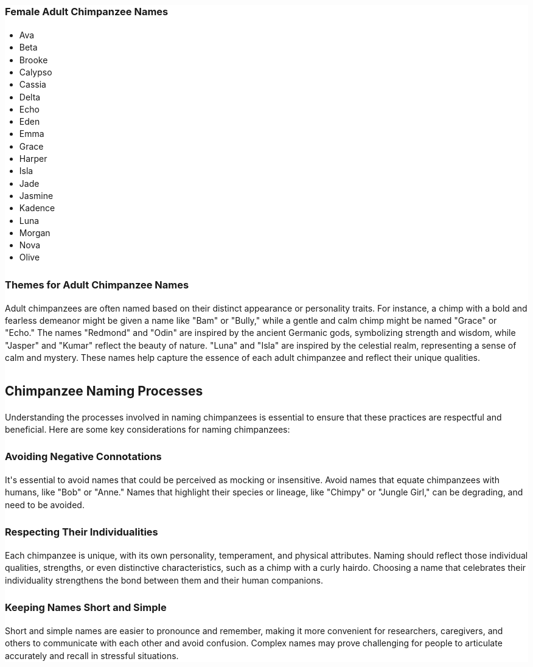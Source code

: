 ### Female Adult Chimpanzee Names 

- Ava
- Beta
- Brooke
- Calypso
- Cassia
- Delta
- Echo
- Eden
- Emma
- Grace
- Harper
- Isla
- Jade
- Jasmine
- Kadence
- Luna
- Morgan
- Nova
- Olive

### Themes for Adult Chimpanzee Names 

Adult chimpanzees are often named based on their distinct appearance or personality traits. For instance, a chimp with a bold and fearless demeanor might be given a name like "Bam" or "Bully," while a gentle and calm chimp might be named "Grace" or "Echo." The names "Redmond" and "Odin" are inspired by the ancient Germanic gods, symbolizing strength and wisdom, while "Jasper" and "Kumar" reflect the beauty of nature. "Luna" and "Isla" are inspired by the celestial realm, representing a sense of calm and mystery. These names help capture the essence of each adult chimpanzee and reflect their unique qualities. 

## Chimpanzee Naming Processes 
Understanding the processes involved in naming chimpanzees is essential to ensure that these practices are respectful and beneficial. Here are some key considerations for naming chimpanzees:

### Avoiding Negative Connotations 
It's essential to avoid names that could be perceived as mocking or insensitive. Avoid names that equate chimpanzees with humans, like "Bob" or "Anne." Names that highlight their species or lineage, like "Chimpy" or "Jungle Girl," can be degrading, and need to be avoided. 

### Respecting Their Individualities 
Each chimpanzee is unique, with its own personality, temperament, and physical attributes. Naming should reflect those individual qualities, strengths, or even distinctive characteristics, such as a chimp with a curly hairdo. Choosing a name that celebrates their individuality strengthens the bond between them and their human companions. 

### Keeping Names Short and Simple 
Short and simple names are easier to pronounce and remember, making it more convenient for researchers, caregivers, and others to communicate with each other and avoid confusion. Complex names may prove challenging for people to articulate accurately and recall in stressful situations. 
